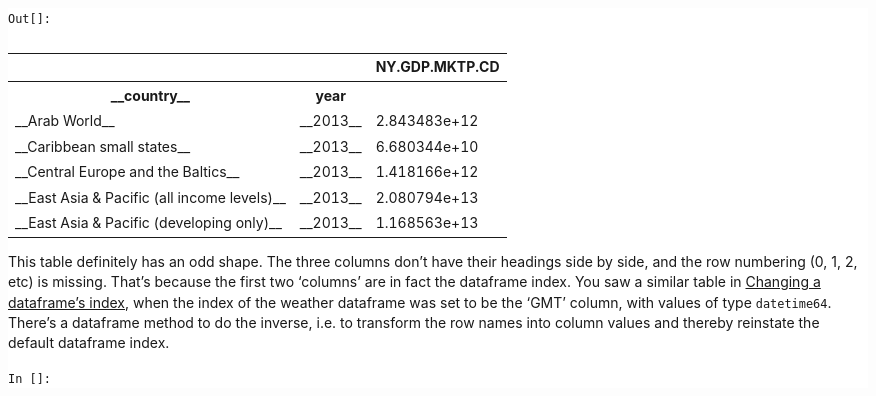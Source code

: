 
``Out[]:``
<table xmlns:str="http://exslt.org/strings">
<caption></caption>
<tbody>
<tr>
<th></th>
<th></th>
<th>NY.GDP.MKTP.CD</th>
</tr>
<tr>
<th>__country__</th>
<th>year</th>
<th></th>
</tr>
<tr>
<td class="highlight_" rowspan="" colspan="">__Arab World__</td>
<td class="highlight_" rowspan="" colspan="">__2013__</td>
<td class="highlight_" rowspan="" colspan="">2.843483e+12</td>
</tr>
<tr>
<td class="highlight_" rowspan="" colspan="">__Caribbean small states__</td>
<td class="highlight_" rowspan="" colspan="">__2013__</td>
<td class="highlight_" rowspan="" colspan="">6.680344e+10</td>
</tr>
<tr>
<td class="highlight_" rowspan="" colspan="">__Central Europe and the Baltics__</td>
<td class="highlight_" rowspan="" colspan="">__2013__</td>
<td class="highlight_" rowspan="" colspan="">1.418166e+12</td>
</tr>
<tr>
<td class="highlight_" rowspan="" colspan="">__East Asia &amp; Pacific (all income levels)__</td>
<td class="highlight_" rowspan="" colspan="">__2013__</td>
<td class="highlight_" rowspan="" colspan="">2.080794e+13</td>
</tr>
<tr>
<td class="highlight_" rowspan="" colspan="">__East Asia &amp; Pacific (developing only)__</td>
<td class="highlight_" rowspan="" colspan="">__2013__</td>
<td class="highlight_" rowspan="" colspan="">1.168563e+13</td>
</tr>
</tbody>
</table>

This table definitely has an odd shape. The three columns don’t have their headings side by side, and the row numbering (0, 1, 2, etc) is missing. That’s because the first two ‘columns’ are in fact the dataframe index. You saw a similar table in [Changing a dataframe’s index,](https://www.open.edu/openlearn/mod/oucontent/olink.php?id=83250&amp;targetdoc=Week+4%3A+Cleaning+up+our+act+Part+2&amp;targetptr=2.1) when the index of the weather dataframe was set to be the ‘GMT’ column, with values of type ``datetime64``. There’s a dataframe method to do the inverse, i.e. to transform the row names into column values and thereby reinstate the default dataframe index.

``In []:``
